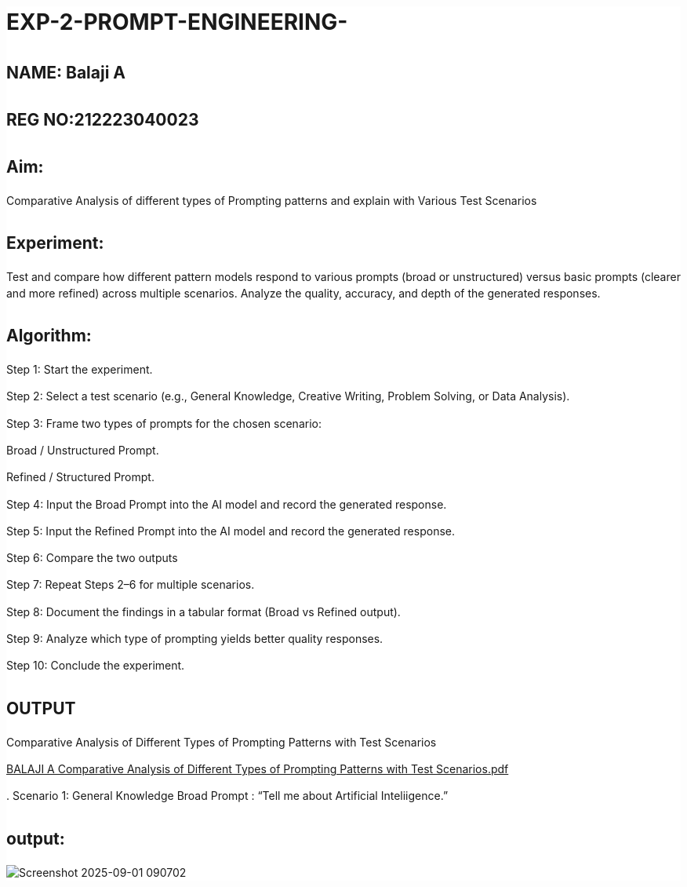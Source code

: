 # EXP-2-PROMPT-ENGINEERING-
## NAME: Balaji A
## REG NO:212223040023
## Aim: 
Comparative Analysis of different types of Prompting patterns and explain with Various Test Scenarios

## Experiment:
Test and compare how different pattern models respond to various prompts (broad or unstructured) versus basic prompts (clearer and more refined) across multiple scenarios. 
Analyze the quality, accuracy, and depth of the generated responses.


## Algorithm:
Step 1: Start the experiment.

Step 2: Select a test scenario (e.g., General Knowledge, Creative Writing, Problem Solving, or Data Analysis).

Step 3: Frame two types of prompts for the chosen scenario:

Broad / Unstructured Prompt.

Refined / Structured Prompt.

Step 4: Input the Broad Prompt into the AI model and record the generated response.

Step 5: Input the Refined Prompt into the AI model and record the generated response.

Step 6: Compare the two outputs 

Step 7: Repeat Steps 2–6 for multiple scenarios.

Step 8: Document the findings in a tabular format (Broad vs Refined output).

Step 9: Analyze which type of prompting yields better quality responses.

Step 10: Conclude the experiment.
## OUTPUT

Comparative Analysis of Different
Types of Prompting Patterns with
Test Scenarios


[BALAJI A Comparative Analysis of Different Types of Prompting Patterns with Test Scenarios.pdf](https://github.com/user-attachments/files/22098781/BALAJI.A.Comparative.Analysis.of.Different.Types.of.Prompting.Patterns.with.Test.Scenarios.pdf)


.
Scenario 1: General Knowledge
Broad Prompt : “Tell me about Artificial Inteliigence.”
## output:
<img width="1115" height="509" alt="Screenshot 2025-09-01 090702" src="https://github.com/user-attachments/assets/4785dc7d-493a-4e55-976c-e5c1494c28ac" />
